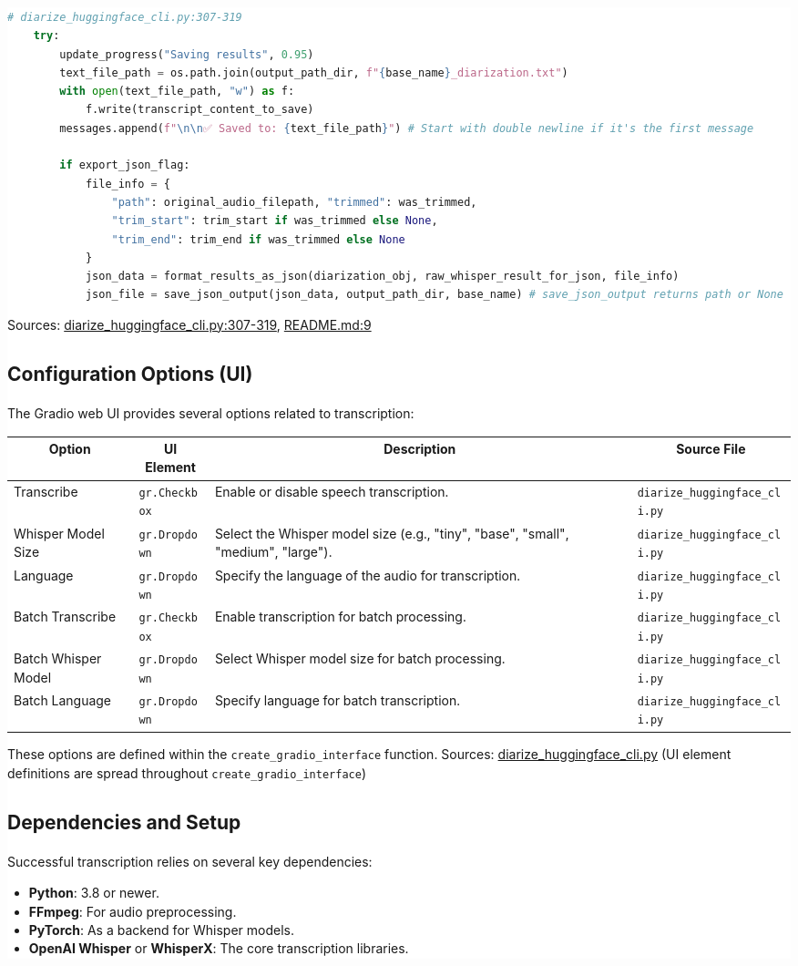 ```python
# diarize_huggingface_cli.py:307-319
    try:
        update_progress("Saving results", 0.95)
        text_file_path = os.path.join(output_path_dir, f"{base_name}_diarization.txt")
        with open(text_file_path, "w") as f:
            f.write(transcript_content_to_save)
        messages.append(f"\n\n✅ Saved to: {text_file_path}") # Start with double newline if it's the first message
        
        if export_json_flag:
            file_info = {
                "path": original_audio_filepath, "trimmed": was_trimmed,
                "trim_start": trim_start if was_trimmed else None,
                "trim_end": trim_end if was_trimmed else None
            }
            json_data = format_results_as_json(diarization_obj, raw_whisper_result_for_json, file_info)
            json_file = save_json_output(json_data, output_path_dir, base_name) # save_json_output returns path or None
```
Sources: [diarize_huggingface_cli.py:307-319](), [README.md:9]()

## Configuration Options (UI)

The Gradio web UI provides several options related to transcription:

| Option                | UI Element     | Description                                                                 | Source File                  |
| --------------------- | -------------- | --------------------------------------------------------------------------- | ---------------------------- |
| Transcribe            | `gr.Checkbox`  | Enable or disable speech transcription.                                     | `diarize_huggingface_cli.py` |
| Whisper Model Size    | `gr.Dropdown`  | Select the Whisper model size (e.g., "tiny", "base", "small", "medium", "large"). | `diarize_huggingface_cli.py` |
| Language              | `gr.Dropdown`  | Specify the language of the audio for transcription.                        | `diarize_huggingface_cli.py` |
| Batch Transcribe      | `gr.Checkbox`  | Enable transcription for batch processing.                                  | `diarize_huggingface_cli.py` |
| Batch Whisper Model   | `gr.Dropdown`  | Select Whisper model size for batch processing.                             | `diarize_huggingface_cli.py` |
| Batch Language        | `gr.Dropdown`  | Specify language for batch transcription.                                   | `diarize_huggingface_cli.py` |

These options are defined within the `create_gradio_interface` function.
Sources: [diarize_huggingface_cli.py]() (UI element definitions are spread throughout `create_gradio_interface`)

## Dependencies and Setup

Successful transcription relies on several key dependencies:

*   **Python**: 3.8 or newer.
*   **FFmpeg**: For audio preprocessing.
*   **PyTorch**: As a backend for Whisper models.
*   **OpenAI Whisper** or **WhisperX**: The core transcription libraries.
